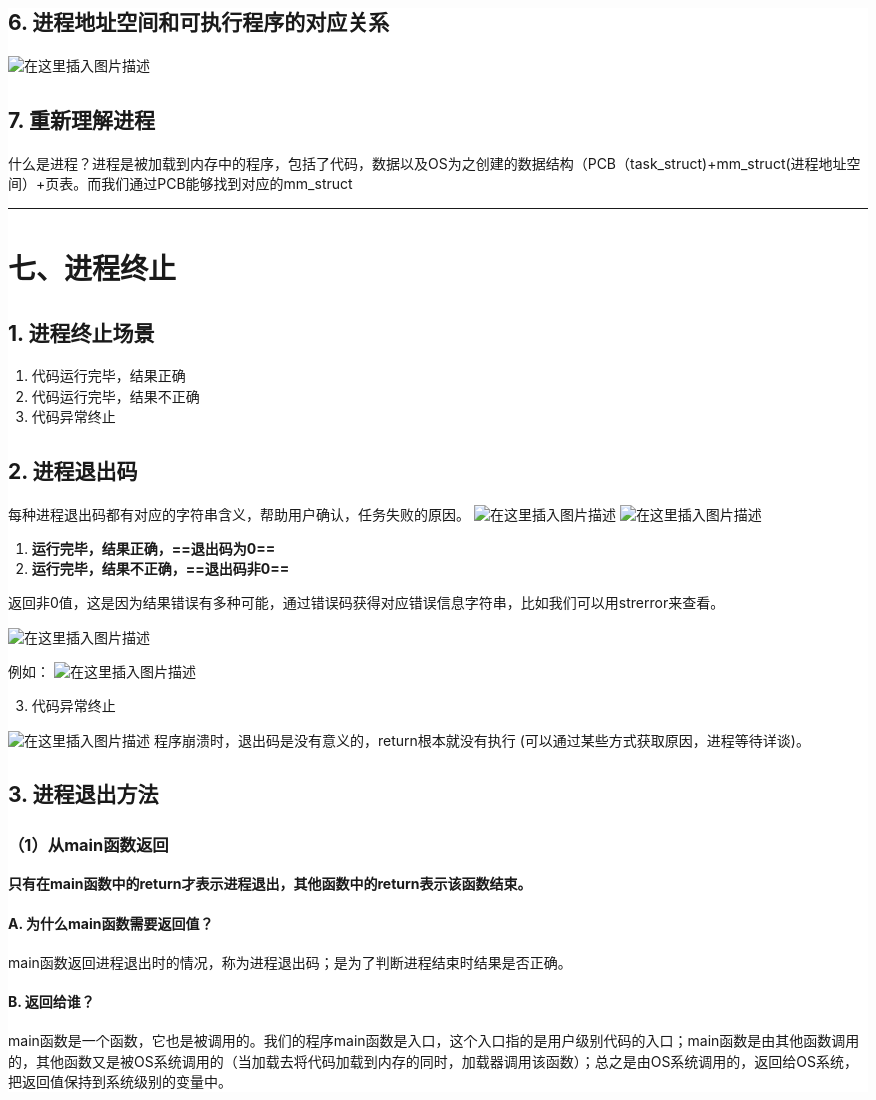 
## 6. 进程地址空间和可执行程序的对应关系
![在这里插入图片描述](https://img-blog.csdnimg.cn/4a9cbcca93ee4b2db6851dd402adf9c7.png)


## 7. 重新理解进程
什么是进程？进程是被加载到内存中的程序，包括了代码，数据以及OS为之创建的数据结构（PCB（task_struct)+mm_struct(进程地址空间）+页表。而我们通过PCB能够找到对应的mm_struct


---

# 七、进程终止

## 1. 进程终止场景
1. 代码运行完毕，结果正确
2. 代码运行完毕，结果不正确
3. 代码异常终止

## 2. 进程退出码
每种进程退出码都有对应的字符串含义，帮助用户确认，任务失败的原因。
![在这里插入图片描述](https://img-blog.csdnimg.cn/1e6852250d7c4cfa8001641b0579a2e2.png)
![在这里插入图片描述](https://img-blog.csdnimg.cn/cfe02655997345eeafe1f2d6d2d12c1d.png)


1. **运行完毕，结果正确，==退出码为0==**
2. **运行完毕，结果不正确，==退出码非0==**

返回非0值，这是因为结果错误有多种可能，通过错误码获得对应错误信息字符串，比如我们可以用strerror来查看。

![在这里插入图片描述](https://img-blog.csdnimg.cn/2e5c44c08222411cb20cbe73e2ad6433.png)

例如：
![在这里插入图片描述](https://img-blog.csdnimg.cn/b802804ca0ea4fa592b03bc558f0a90f.png)

3. 代码异常终止

![在这里插入图片描述](https://img-blog.csdnimg.cn/63edb1ef28f04e45ba7451e0750ce45b.png)
程序崩溃时，退出码是没有意义的，return根本就没有执行 (可以通过某些方式获取原因，进程等待详谈)。

## 3. 进程退出方法

### （1）从main函数返回
**只有在main函数中的return才表示进程退出，其他函数中的return表示该函数结束。**

#### A. 为什么main函数需要返回值？
main函数返回进程退出时的情况，称为进程退出码；是为了判断进程结束时结果是否正确。
#### B. 返回给谁？
main函数是一个函数，它也是被调用的。我们的程序main函数是入口，这个入口指的是用户级别代码的入口；main函数是由其他函数调用的，其他函数又是被OS系统调用的（当加载去将代码加载到内存的同时，加载器调用该函数）；总之是由OS系统调用的，返回给OS系统，把返回值保持到系统级别的变量中。

